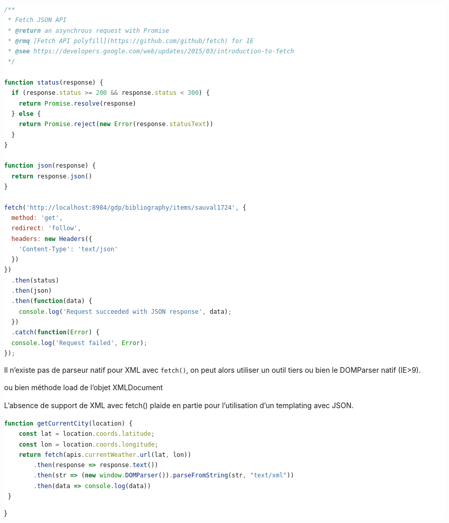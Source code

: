 
```javascript
/**
 * Fetch JSON API
 * @return an asynchrous request with Promise
 * @rmq [Fetch API polyfill](https://github.com/github/fetch) for IE
 * @see https://developers.google.com/web/updates/2015/03/introduction-to-fetch
 */

function status(response) {  
  if (response.status >= 200 && response.status < 300) {  
    return Promise.resolve(response)  
  } else {  
    return Promise.reject(new Error(response.statusText))  
  }  
}

function json(response) {  
  return response.json()  
}

fetch('http://localhost:8984/gdp/bibliography/items/sauval1724', {
  method: 'get',
  redirect: 'follow',
  headers: new Headers({
    'Content-Type': 'text/json'
  })
})
  .then(status)
  .then(json)
  .then(function(data) {
    console.log('Request succeeded with JSON response', data);
  })
  .catch(function(Error) {
  console.log('Request failed', Error);
});
```



Il n’existe pas de parseur natif pour XML avec `fetch()`, on peut alors utiliser un outil tiers ou bien le DOMParser natif (IE>9). 

ou bien méthode load de l’objet XMLDocument

L’absence de support de XML avec fetch() plaide en partie pour l’utilisation d’un templating avec JSON.

```javascript
function getCurrentCity(location) {
	const lat = location.coords.latitude;
	const lon = location.coords.longitude;
	return fetch(apis.currentWeather.url(lat, lon))
    	.then(response => response.text())
	    .then(str => (new window.DOMParser()).parseFromString(str, "text/xml"))
    	.then(data => console.log(data))
 }
```
}
